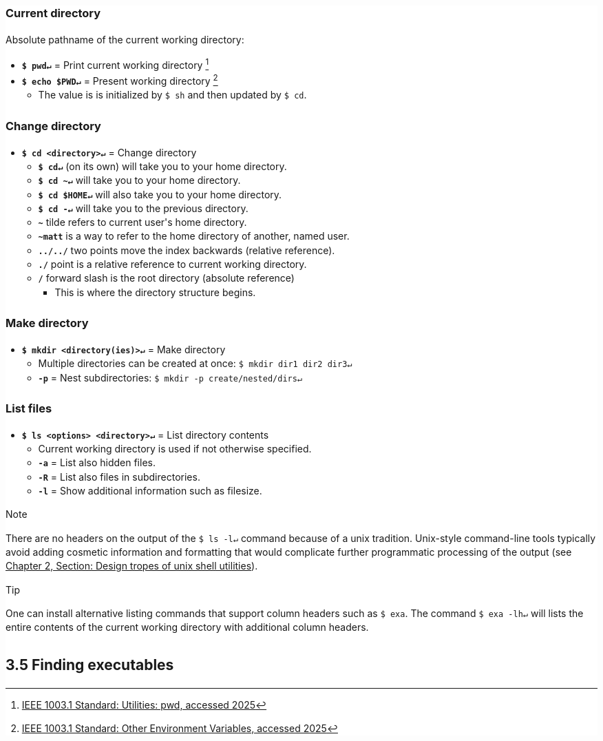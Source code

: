

### Current directory

Absolute pathname of the current working directory:
- **` $ pwd↵ `** = Print current working directory [^ieee-binpwd]
- **` $ echo $PWD↵ `** = Present working directory [^ieee-envpwd]
    - The value is is initialized by ` $ sh ` and then updated by ` $ cd `.

[^ieee-binpwd]: [IEEE 1003.1 Standard: Utilities: pwd, accessed 2025](https://pubs.opengroup.org/onlinepubs/9799919799/utilities/pwd.html)

[^ieee-envpwd]: [IEEE 1003.1 Standard: Other Environment Variables, accessed 2025](https://pubs.opengroup.org/onlinepubs/9799919799/basedefs/V1_chap08.html)

### Change directory

- **` $ cd <directory>↵ `** = Change directory
    - **` $ cd↵ `** (on its own) will take you to your home directory.
    - **` $ cd ~↵ `** will take you to your home directory.
    - **` $ cd $HOME↵ `** will also take you to your home directory.
    - **` $ cd -↵ `** will take you to the previous directory.
    - **` ~ `** tilde refers to current user's home directory.
    - **` ~matt `** is a way to refer to the home directory of another, named user.
    - **` ../../ `** two points move the index backwards (relative reference).
    - **` ./ `** point is a relative reference to current working directory.
    - **` / `** forward slash is the root directory (absolute reference)
        - This is where the directory structure begins.
    
### Make directory
    
- **` $ mkdir <directory(ies)>↵ `** = Make directory
    - Multiple directories can be created at once: ` $ mkdir dir1 dir2 dir3↵ `
    - **` -p `** = Nest subdirectories: ` $ mkdir -p create/nested/dirs↵ `

### List files

- **` $ ls <options> <directory>↵ `** = List directory contents
    - Current working directory is used if not otherwise specified.
    - **` -a `** = List also hidden files.
    - **` -R `** = List also files in subdirectories.
    - **` -l `** = Show additional information such as filesize.
    
> [!NOTE]
> There are no headers on the output of the ` $ ls -l↵ ` command because of a unix tradition. Unix-style command-line tools typically avoid adding cosmetic information and formatting that would complicate further programmatic processing of the output (see [Chapter 2, Section: Design tropes of unix shell utilities](02-basic.md#design-tropes-of-unix)).

> [!TIP]
> One can install alternative listing commands that support column headers such as ` $ exa `. The command ` $ exa -lh↵ ` will lists the entire contents of the current working directory with additional column headers.

<a id="finding-executables"></a>

## 3.5 Finding executables


[^unibel]: [Unipedia Wiki - Bell, accessed 2021](https://unipedia.fandom.com/wiki/Bell)
[^wiki-control]: [Wikipedia - Control character, accessed 2024](https://en.wikipedia.org/wiki/Control_character)
[^wiki-ascii-fi]: [Wikipedia - ASCII, accessed 2025](https://fi.wikipedia.org/wiki/ASCII)
[^wiki-caret]: [Wikipedia - Caret notation, accessed 2024](https://en.wikipedia.org/wiki/Caret_notation)
[^wiki-tab]: [Wikipedia - Tab key, accessed 2025](https://en.wikipedia.org/wiki/Tab_key)
[^wiki-readme]: [Wikipedia - README, accessed 2024](https://en.wikipedia.org/wiki/README)
[^wiki-tiedostopääte]: [Wikipedia - Tiedostopääte, accessed 2025](https://fi.wikipedia.org/wiki/Tiedostop%C3%A4%C3%A4te)
[^stack-cycle]: [Stackexchange.com - Terminal autocomplete: cycle through suggestions, accessed 2025](https://unix.stackexchange.com/questions/24419/terminal-autocomplete-cycle-through-suggestions)
[^stack-inputrc]: [Stackoverflow.com - Inputrc file cannot be loaded, accessed 2025](https://stackoverflow.com/questions/15027186/inputrc-file-cannot-be-loaded)
[^softpano-inputrc]: [Softpanorama.org - Readline and inputrc, updated 2019](http://www.softpanorama.org/Scripting/Shellorama/Bash_as_command_interpreter/inputrc.shtml)
[^raymond-cmopt]: [The Art of Unix Programming 2003, Chapter 10, Section: Command-Line Options](http://www.catb.org/~esr/writings/taoup/html/ch10s05.html)
[^raymond-docstyle]: [The Art of Unix Programming 2003, Chapter 18, Section: The Unix Style Documentation](http://www.catb.org/~esr/writings/taoup/html/ch18s02.html)
[^raymond-bestdoc]: [The Art of Unix Programming 2003, Chapter 18, Section: Best Practices for Documentation](http://www.catb.org/~esr/writings/taoup/html/ch18s06.html)
[^raymond-bag]: [The Art of Unix Programming 2003, Chapter 20, Section: Just a Big Bag of Bytes](http://www.catb.org/~esr/writings/taoup/html/ch20s03.html)
[^raymond-weak]: [The Art of Unix Programming 2003, Chapter 20, Section: Unix Support for GUIs](http://www.catb.org/~esr/writings/taoup/html/ch20s03.html)